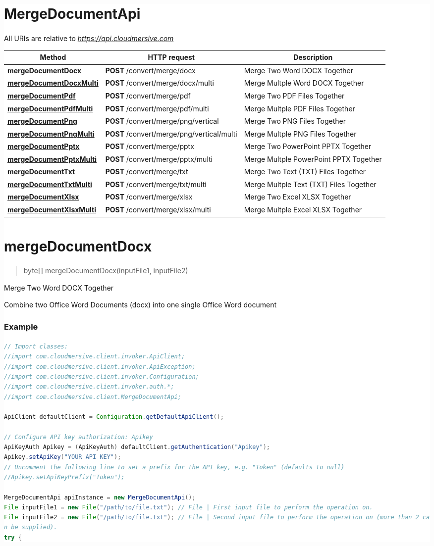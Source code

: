 # MergeDocumentApi

All URIs are relative to *https://api.cloudmersive.com*

Method | HTTP request | Description
------------- | ------------- | -------------
[**mergeDocumentDocx**](MergeDocumentApi.md#mergeDocumentDocx) | **POST** /convert/merge/docx | Merge Two Word DOCX Together
[**mergeDocumentDocxMulti**](MergeDocumentApi.md#mergeDocumentDocxMulti) | **POST** /convert/merge/docx/multi | Merge Multple Word DOCX Together
[**mergeDocumentPdf**](MergeDocumentApi.md#mergeDocumentPdf) | **POST** /convert/merge/pdf | Merge Two PDF Files Together
[**mergeDocumentPdfMulti**](MergeDocumentApi.md#mergeDocumentPdfMulti) | **POST** /convert/merge/pdf/multi | Merge Multple PDF Files Together
[**mergeDocumentPng**](MergeDocumentApi.md#mergeDocumentPng) | **POST** /convert/merge/png/vertical | Merge Two PNG Files Together
[**mergeDocumentPngMulti**](MergeDocumentApi.md#mergeDocumentPngMulti) | **POST** /convert/merge/png/vertical/multi | Merge Multple PNG Files Together
[**mergeDocumentPptx**](MergeDocumentApi.md#mergeDocumentPptx) | **POST** /convert/merge/pptx | Merge Two PowerPoint PPTX Together
[**mergeDocumentPptxMulti**](MergeDocumentApi.md#mergeDocumentPptxMulti) | **POST** /convert/merge/pptx/multi | Merge Multple PowerPoint PPTX Together
[**mergeDocumentTxt**](MergeDocumentApi.md#mergeDocumentTxt) | **POST** /convert/merge/txt | Merge Two Text (TXT) Files Together
[**mergeDocumentTxtMulti**](MergeDocumentApi.md#mergeDocumentTxtMulti) | **POST** /convert/merge/txt/multi | Merge Multple Text (TXT) Files Together
[**mergeDocumentXlsx**](MergeDocumentApi.md#mergeDocumentXlsx) | **POST** /convert/merge/xlsx | Merge Two Excel XLSX Together
[**mergeDocumentXlsxMulti**](MergeDocumentApi.md#mergeDocumentXlsxMulti) | **POST** /convert/merge/xlsx/multi | Merge Multple Excel XLSX Together


<a name="mergeDocumentDocx"></a>
# **mergeDocumentDocx**
> byte[] mergeDocumentDocx(inputFile1, inputFile2)

Merge Two Word DOCX Together

Combine two Office Word Documents (docx) into one single Office Word document

### Example
```java
// Import classes:
//import com.cloudmersive.client.invoker.ApiClient;
//import com.cloudmersive.client.invoker.ApiException;
//import com.cloudmersive.client.invoker.Configuration;
//import com.cloudmersive.client.invoker.auth.*;
//import com.cloudmersive.client.MergeDocumentApi;

ApiClient defaultClient = Configuration.getDefaultApiClient();

// Configure API key authorization: Apikey
ApiKeyAuth Apikey = (ApiKeyAuth) defaultClient.getAuthentication("Apikey");
Apikey.setApiKey("YOUR API KEY");
// Uncomment the following line to set a prefix for the API key, e.g. "Token" (defaults to null)
//Apikey.setApiKeyPrefix("Token");

MergeDocumentApi apiInstance = new MergeDocumentApi();
File inputFile1 = new File("/path/to/file.txt"); // File | First input file to perform the operation on.
File inputFile2 = new File("/path/to/file.txt"); // File | Second input file to perform the operation on (more than 2 can be supplied).
try {
```